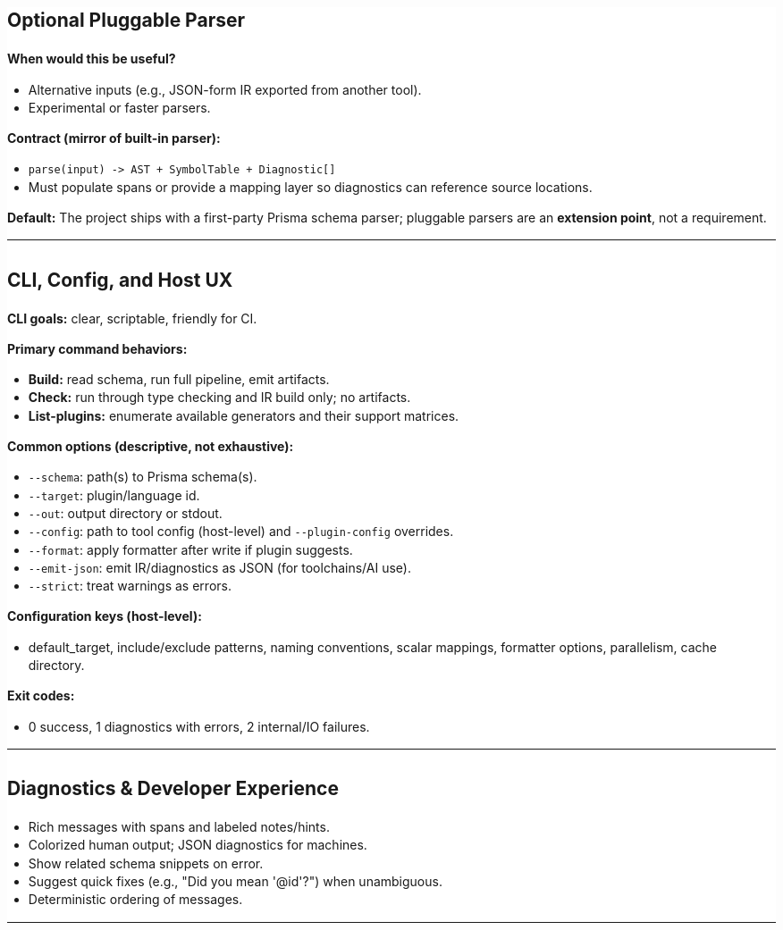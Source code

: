 
## Optional Pluggable Parser

**When would this be useful?**

- Alternative inputs (e.g., JSON-form IR exported from another tool).
- Experimental or faster parsers.

**Contract (mirror of built-in parser):**

- `parse(input) -> AST + SymbolTable + Diagnostic[]`
- Must populate spans or provide a mapping layer so diagnostics can reference
  source locations.

**Default:** The project ships with a first-party Prisma schema parser;
pluggable parsers are an **extension point**, not a requirement.

---

## CLI, Config, and Host UX

**CLI goals:** clear, scriptable, friendly for CI.

**Primary command behaviors:**

- **Build:** read schema, run full pipeline, emit artifacts.
- **Check:** run through type checking and IR build only; no artifacts.
- **List-plugins:** enumerate available generators and their support matrices.

**Common options (descriptive, not exhaustive):**

- `--schema`: path(s) to Prisma schema(s).
- `--target`: plugin/language id.
- `--out`: output directory or stdout.
- `--config`: path to tool config (host-level) and `--plugin-config` overrides.
- `--format`: apply formatter after write if plugin suggests.
- `--emit-json`: emit IR/diagnostics as JSON (for toolchains/AI use).
- `--strict`: treat warnings as errors.

**Configuration keys (host-level):**

- default\_target, include/exclude patterns, naming conventions,
scalar mappings, formatter options, parallelism, cache directory.

**Exit codes:**

- 0 success, 1 diagnostics with errors, 2 internal/IO failures.

---

## Diagnostics & Developer Experience

- Rich messages with spans and labeled notes/hints.
- Colorized human output; JSON diagnostics for machines.
- Show related schema snippets on error.
- Suggest quick fixes (e.g., "Did you mean '@id'?") when unambiguous.
- Deterministic ordering of messages.

---